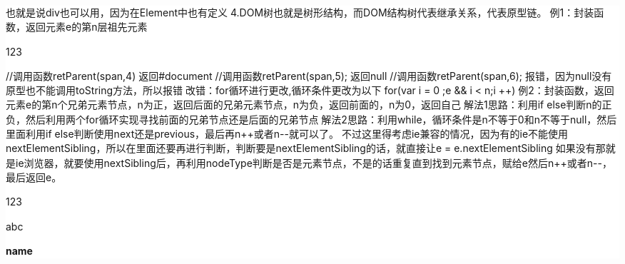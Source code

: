 也就是说div也可以用，因为在Element中也有定义
4.DOM树也就是树形结构，而DOM结构树代表继承关系，代表原型链。
例1：封装函数，返回元素e的第n层祖先元素
<div>
    <p>123</p>
    <span></span>
</div>
<script type="text/javascript">
    var span = document.getElementsByTagName('span')[0  ];
    function retParent(e,n){
        var n = n || 0;            //首先进行容错，万一没传进n就让n = 0
        if(n == 0){
            return e;
        }
        for(var i = 0 ;i < n;i ++){
            e = e.parentNode;
        }
        return e;
    }

</script>
//调用函数retParent(span,4)     返回#document
//调用函数retParent(span,5);    返回null
//调用函数retParent(span,6);    报错，因为null没有原型也不能调用toString方法，所以报错
改错：for循环进行更改,循环条件更改为以下
for(var i = 0 ;e && i < n;i ++)
例2：封装函数，返回元素e的第n个兄弟元素节点，n为正，返回后面的兄弟元素节点，n为负，返回前面的，n为0，返回自己
解法1思路：利用if else判断n的正负，然后利用两个for循环实现寻找前面的兄弟节点还是后面的兄弟节点
解法2思路：利用while，循环条件是n不等于0和n不等于null，然后里面利用if else判断使用next还是previous，最后再n++或者n--就可以了。
不过这里得考虑ie兼容的情况，因为有的ie不能使用nextElementSibling，所以在里面还要再进行判断，判断要是nextElementSibling的话，就直接让e = e.nextElementSibling
如果没有那就是ie浏览器，就要使用nextSibling后，再利用nodeType判断是否是元素节点，不是的话重复直到找到元素节点，赋给e然后n++或者n--，最后返回e。
<!DOCTYPE html>
<html>
<head>
    <meta charset="UTF-8">
    <title>frame</title>
</head>
<body>
<div>
    <p>123</p>
    <span></span>
    <p>abc</p>
    <strong>name</strong>
</div>
<script type="text/javascript">
    var span = document.getElementsByTagName('span')[0];
    function retSibling(e, n) {
        var n = n || 0;
        if (n == 0) {
            return e;
        }
        while (e && n != 0) {
            if (n > 0) {
                if (e.nextElementSibling) {
                    e = e.nextElementSibling;
                }
                else {
                    for (e = e.nextSibling; e && e.nodeType != 1; e = e.nextSibling) {
/*这里e&&e.nodeType !=1 两个条件不能更换位置，因为要是e是null的话先判断e.nodeType!=1的话是报错的*/
                    }
                }
/*注释部分就是等价于for循环判断条件的部分
                e = e.Sibling;